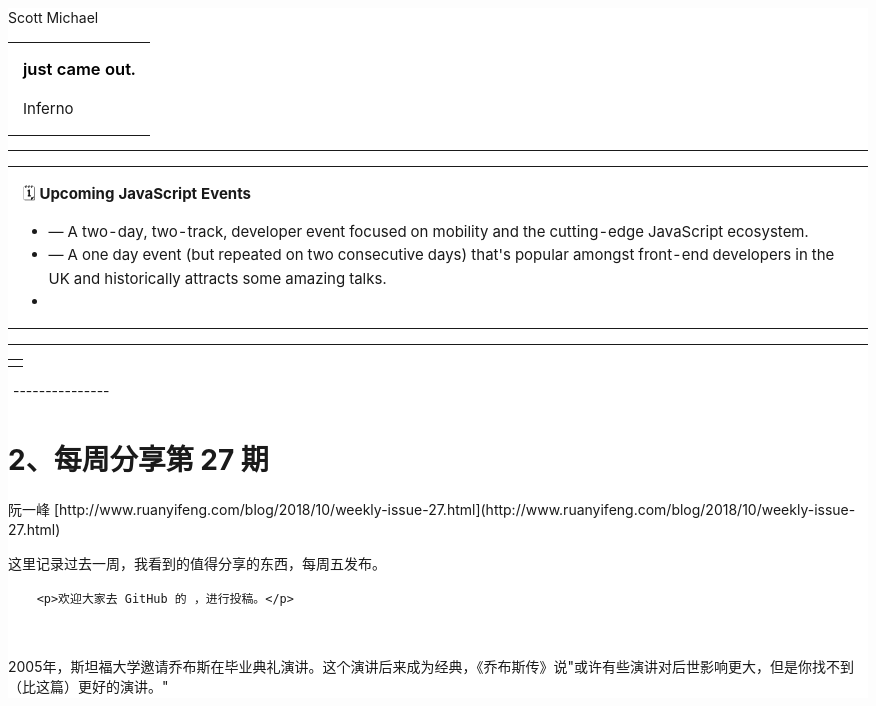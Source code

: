   <p><span style="font-weight: 600; font-size: 1.1em; color: #000;"></span></p>
  <p>Scott Michael </p>
</td></tr></table>

<table border=0 border=0><tr><td style="font-family: -apple-system,BlinkMacSystemFont,Helvetica,sans-serif; font-size: 15px; line-height: 1.55em;    padding: 0px 15px;">
  
  <p><span style="font-weight: 600; font-size: 1.1em; color: #000;"> just came out.</p>
  <p>Inferno </p>
</td></tr></table>
<table border=0 border=0><tr><td style="font-family: -apple-system,BlinkMacSystemFont,Helvetica,sans-serif; font-size: 15px; line-height: 1.55em;    padding: 0px;">

<table border=0 border=0><tr><td style="font-family: -apple-system,BlinkMacSystemFont,Helvetica,sans-serif; font-size: 15px; line-height: 1.55em;    padding: 0px 15px;">
<p>🗓 <strong>Upcoming JavaScript Events</strong></p>

<ul>

<li>
 — A two-day, two-track, developer event focused on mobility and the cutting-edge JavaScript ecosystem.</li>

<li>
 — A one day event (but repeated on two consecutive days) that's popular amongst front-end developers in the UK and historically attracts some amazing talks.</li>

<li></li>

</ul>

</td></tr></table>
</td></tr></table>
<table border=0 border=0><tr><td style=" font-family: -apple-system,BlinkMacSystemFont,Helvetica,sans-serif; font-size: 15px; line-height: 1.55em;   "></td></tr></table>
</div>

  </td></tr>
</table>





<img src="https://javascriptweekly.com/open/408/rss" width="1" height="1" />
---------------
<h1 id="#title_1" >2、每周分享第 27 期</h1>
阮一峰
[http://www.ruanyifeng.com/blog/2018/10/weekly-issue-27.html](http://www.ruanyifeng.com/blog/2018/10/weekly-issue-27.html)
<p>这里记录过去一周，我看到的值得分享的东西，每周五发布。</p>

        <p>欢迎大家去 GitHub 的 ，进行投稿。</p>

<p><img src="https://www.wangbase.com/blogimg/asset/201810/bg2018101901.jpg" alt="" title="" /></p>

<p>2005年，斯坦福大学邀请乔布斯在毕业典礼演讲。这个演讲后来成为经典，《乔布斯传》说"或许有些演讲对后世影响更大，但是你找不到（比这篇）更好的演讲。"</p>
